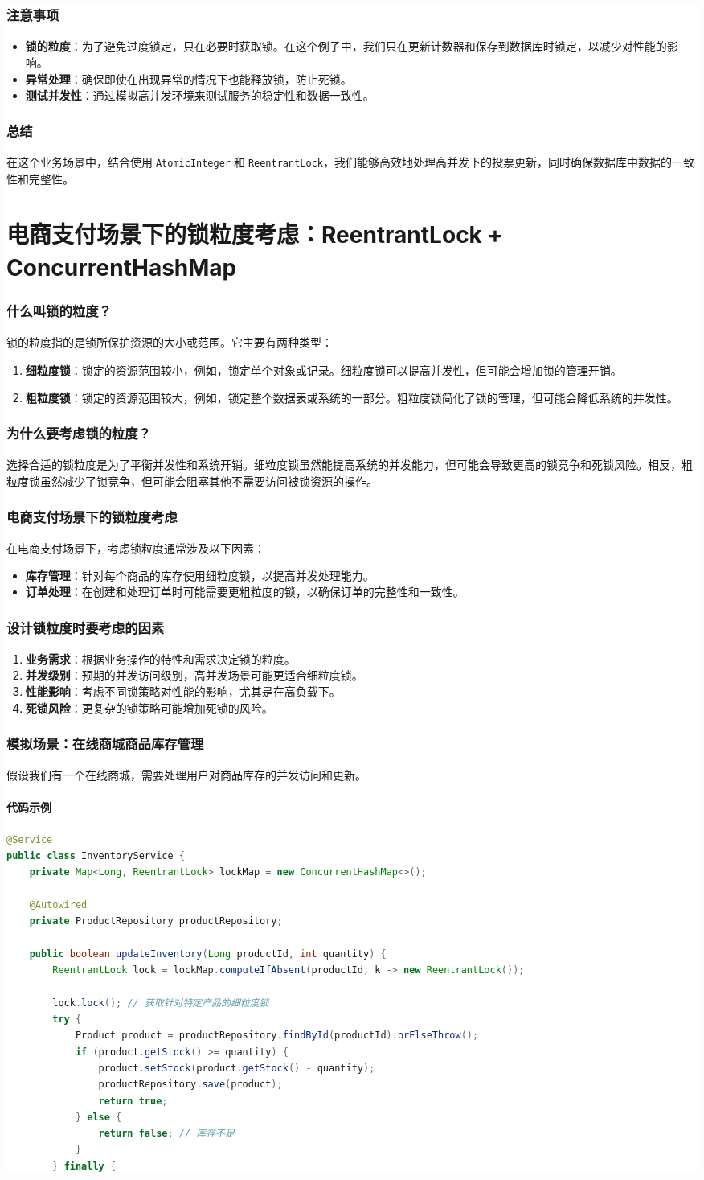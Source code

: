 ### 注意事项

- **锁的粒度**：为了避免过度锁定，只在必要时获取锁。在这个例子中，我们只在更新计数器和保存到数据库时锁定，以减少对性能的影响。
- **异常处理**：确保即使在出现异常的情况下也能释放锁，防止死锁。
- **测试并发性**：通过模拟高并发环境来测试服务的稳定性和数据一致性。

### 总结

在这个业务场景中，结合使用 `AtomicInteger` 和 `ReentrantLock`，我们能够高效地处理高并发下的投票更新，同时确保数据库中数据的一致性和完整性。

# 电商支付场景下的锁粒度考虑：ReentrantLock + ConcurrentHashMap
### 什么叫锁的粒度？

锁的粒度指的是锁所保护资源的大小或范围。它主要有两种类型：

1. **细粒度锁**：锁定的资源范围较小，例如，锁定单个对象或记录。细粒度锁可以提高并发性，但可能会增加锁的管理开销。

2. **粗粒度锁**：锁定的资源范围较大，例如，锁定整个数据表或系统的一部分。粗粒度锁简化了锁的管理，但可能会降低系统的并发性。

### 为什么要考虑锁的粒度？

选择合适的锁粒度是为了平衡并发性和系统开销。细粒度锁虽然能提高系统的并发能力，但可能会导致更高的锁竞争和死锁风险。相反，粗粒度锁虽然减少了锁竞争，但可能会阻塞其他不需要访问被锁资源的操作。

### 电商支付场景下的锁粒度考虑

在电商支付场景下，考虑锁粒度通常涉及以下因素：

- **库存管理**：针对每个商品的库存使用细粒度锁，以提高并发处理能力。
- **订单处理**：在创建和处理订单时可能需要更粗粒度的锁，以确保订单的完整性和一致性。

### 设计锁粒度时要考虑的因素

1. **业务需求**：根据业务操作的特性和需求决定锁的粒度。
2. **并发级别**：预期的并发访问级别，高并发场景可能更适合细粒度锁。
3. **性能影响**：考虑不同锁策略对性能的影响，尤其是在高负载下。
4. **死锁风险**：更复杂的锁策略可能增加死锁的风险。

### 模拟场景：在线商城商品库存管理

假设我们有一个在线商城，需要处理用户对商品库存的并发访问和更新。

#### 代码示例

```java
@Service
public class InventoryService {
    private Map<Long, ReentrantLock> lockMap = new ConcurrentHashMap<>();

    @Autowired
    private ProductRepository productRepository;

    public boolean updateInventory(Long productId, int quantity) {
        ReentrantLock lock = lockMap.computeIfAbsent(productId, k -> new ReentrantLock());
        
        lock.lock(); // 获取针对特定产品的细粒度锁
        try {
            Product product = productRepository.findById(productId).orElseThrow();
            if (product.getStock() >= quantity) {
                product.setStock(product.getStock() - quantity);
                productRepository.save(product);
                return true;
            } else {
                return false; // 库存不足
            }
        } finally {
```